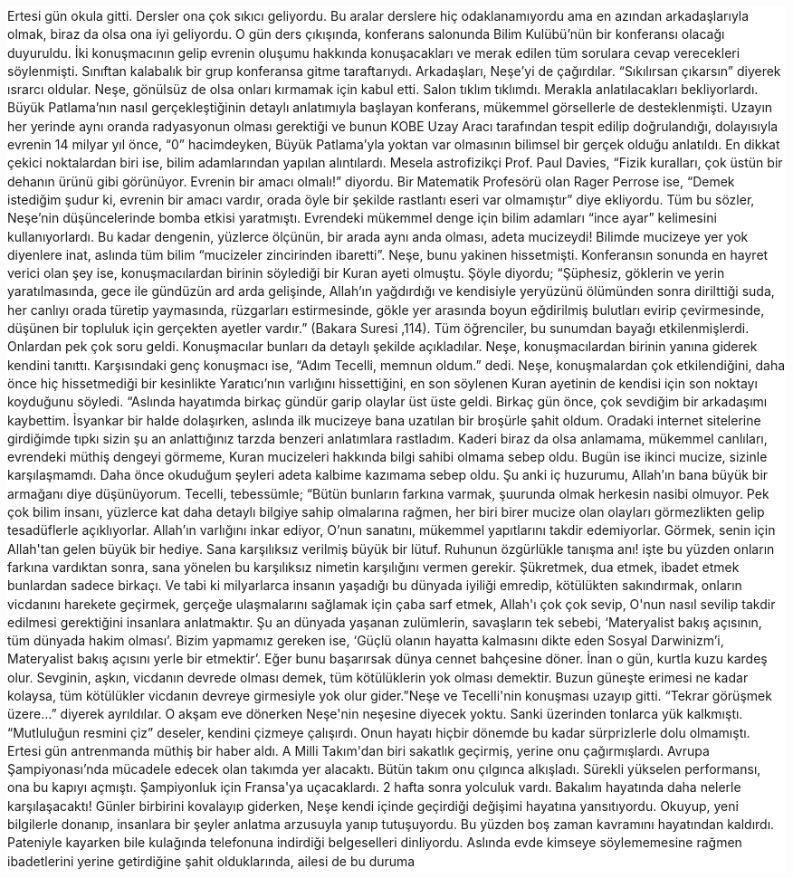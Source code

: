 Ertesi gün okula gitti. Dersler ona çok sıkıcı geliyordu. Bu aralar derslere hiç odaklanamıyordu ama en azından arkadaşlarıyla olmak, biraz da olsa ona iyi geliyordu. O gün ders çıkışında, konferans salonunda Bilim Kulübü’nün bir konferansı olacağı duyuruldu. İki konuşmacının gelip evrenin oluşumu hakkında konuşacakları ve merak edilen tüm sorulara cevap verecekleri söylenmişti. Sınıftan kalabalık bir grup konferansa gitme taraftarıydı. Arkadaşları, Neşe’yi de çağırdılar. “Sıkılırsan çıkarsın” diyerek ısrarcı oldular. Neşe, gönülsüz de olsa onları kırmamak için kabul etti. Salon tıklım tıklımdı. Merakla anlatılacakları bekliyorlardı. Büyük Patlama’nın nasıl gerçekleştiğinin detaylı anlatımıyla başlayan konferans, mükemmel görsellerle de desteklenmişti. Uzayın her yerinde aynı oranda radyasyonun olması gerektiği ve bunun KOBE Uzay Aracı tarafından tespit edilip doğrulandığı, dolayısıyla evrenin 14 milyar yıl önce, “0” hacimdeyken, Büyük Patlama’yla yoktan var olmasının bilimsel bir gerçek olduğu anlatıldı. En dikkat çekici noktalardan biri ise, bilim adamlarından yapılan alıntılardı. Mesela astrofizikçi Prof. Paul Davies, “Fizik kuralları, çok üstün bir dehanın ürünü gibi görünüyor. Evrenin bir amacı olmalı!” diyordu. Bir Matematik Profesörü olan Rager Perrose ise, “Demek istediğim şudur ki, evrenin bir amacı vardır, orada öyle bir şekilde rastlantı eseri var olmamıştır” diye ekliyordu. Tüm bu sözler, Neşe’nin düşüncelerinde bomba etkisi yaratmıştı. Evrendeki mükemmel denge için bilim adamları “ince ayar” kelimesini kullanıyorlardı. Bu kadar dengenin, yüzlerce ölçünün, bir arada aynı anda olması, adeta mucizeydi! Bilimde mucizeye yer yok diyenlere inat, aslında tüm bilim “mucizeler zincirinden ibaretti”. Neşe, bunu yakinen hissetmişti. Konferansın sonunda en hayret verici olan şey ise, konuşmacılardan birinin söylediği bir Kuran ayeti olmuştu. Şöyle diyordu; “Şüphesiz, göklerin ve yerin yaratılmasında, gece ile gündüzün ard arda gelişinde, Allah’ın yağdırdığı ve kendisiyle yeryüzünü ölümünden sonra dirilttiği suda, her canlıyı orada türetip yaymasında, rüzgarları estirmesinde, gökle yer arasında boyun eğdirilmiş bulutları evirip çevirmesinde, düşünen bir topluluk için gerçekten ayetler vardır.” (Bakara Suresi ,114). Tüm öğrenciler, bu sunumdan bayağı etkilenmişlerdi. Onlardan pek çok soru geldi. Konuşmacılar bunları da detaylı şekilde açıkladılar. Neşe, konuşmacılardan birinin yanına giderek kendini tanıttı. Karşısındaki genç konuşmacı ise, “Adım Tecelli, memnun oldum.” dedi. Neşe, konuşmalardan çok etkilendiğini, daha önce hiç hissetmediği bir kesinlikte Yaratıcı’nın varlığını hissettiğini, en son söylenen Kuran ayetinin de kendisi için son noktayı koyduğunu söyledi. “Aslında hayatımda birkaç gündür garip olaylar üst üste geldi. Birkaç gün önce, çok sevdiğim bir arkadaşımı kaybettim. İsyankar bir halde dolaşırken, aslında ilk mucizeye bana uzatılan bir broşürle şahit oldum. Oradaki internet sitelerine girdiğimde tıpkı sizin şu an anlattığınız tarzda benzeri anlatımlara rastladım. Kaderi biraz da olsa anlamama, mükemmel canlıları, evrendeki müthiş dengeyi görmeme, Kuran mucizeleri hakkında bilgi sahibi olmama sebep oldu. Bugün ise ikinci mucize, sizinle karşılaşmamdı. Daha önce okuduğum şeyleri adeta kalbime kazımama sebep oldu. Şu anki iç huzurumu, Allah’ın bana büyük bir armağanı diye düşünüyorum. Tecelli, tebessümle; “Bütün bunların farkına varmak, şuurunda olmak herkesin nasibi olmuyor. Pek çok bilim insanı, yüzlerce kat daha detaylı bilgiye sahip olmalarına rağmen, her biri birer mucize olan olayları görmezlikten gelip tesadüflerle açıklıyorlar. Allah’ın varlığını inkar ediyor, O’nun sanatını, mükemmel yapıtlarını takdir edemiyorlar. Görmek, senin için Allah'tan gelen büyük bir hediye. Sana karşılıksız verilmiş büyük bir lütuf. Ruhunun özgürlükle tanışma anı! işte bu yüzden onların farkına vardıktan sonra, sana yönelen bu karşılıksız nimetin karşılığını vermen gerekir. Şükretmek, dua etmek, ibadet etmek bunlardan sadece birkaçı. Ve tabi ki milyarlarca insanın yaşadığı bu dünyada iyiliği emredip, kötülükten sakındırmak, onların vicdanını harekete geçirmek, gerçeğe ulaşmalarını sağlamak için çaba sarf etmek, Allah'ı çok çok sevip, O'nun nasıl sevilip takdir edilmesi gerektiğini insanlara anlatmaktır. Şu an dünyada yaşanan zulümlerin, savaşların tek sebebi, ‘Materyalist bakış açısının, tüm dünyada hakim olması’. Bizim yapmamız gereken ise, ‘Güçlü olanın hayatta kalmasını dikte eden Sosyal Darwinizm’i, Materyalist bakış açısını yerle bir etmektir’. Eğer bunu başarırsak dünya cennet bahçesine döner. İnan o gün, kurtla kuzu kardeş olur. Sevginin, aşkın, vicdanın devrede olması demek, tüm kötülüklerin yok olması demektir. Buzun güneşte erimesi ne kadar kolaysa, tüm kötülükler vicdanın devreye girmesiyle yok olur gider.”Neşe ve Tecelli'nin konuşması uzayıp gitti. “Tekrar görüşmek üzere…” diyerek ayrıldılar. O akşam eve dönerken Neşe'nin neşesine diyecek yoktu. Sanki üzerinden tonlarca yük kalkmıştı. “Mutluluğun resmini çiz” deseler, kendini çizmeye çalışırdı. Onun hayatı hiçbir dönemde bu kadar sürprizlerle dolu olmamıştı. Ertesi gün antrenmanda müthiş bir haber aldı. A Milli Takım'dan biri sakatlık geçirmiş, yerine onu çağırmışlardı. Avrupa Şampiyonası’nda mücadele edecek olan takımda yer alacaktı. Bütün takım onu çılgınca alkışladı. Sürekli yükselen performansı, ona bu kapıyı açmıştı. Şampiyonluk için Fransa'ya uçacaklardı. 2 hafta sonra yolculuk vardı. Bakalım hayatında daha nelerle karşılaşacaktı! Günler birbirini kovalayıp giderken, Neşe kendi içinde geçirdiği değişimi hayatına yansıtıyordu. Okuyup, yeni bilgilerle donanıp, insanlara bir şeyler anlatma arzusuyla yanıp tutuşuyordu. Bu yüzden boş zaman kavramını hayatından kaldırdı. Pateniyle kayarken bile kulağında telefonuna indirdiği belgeselleri dinliyordu. Aslında evde kimseye söylememesine rağmen ibadetlerini yerine getirdiğine şahit olduklarında, ailesi de bu duruma